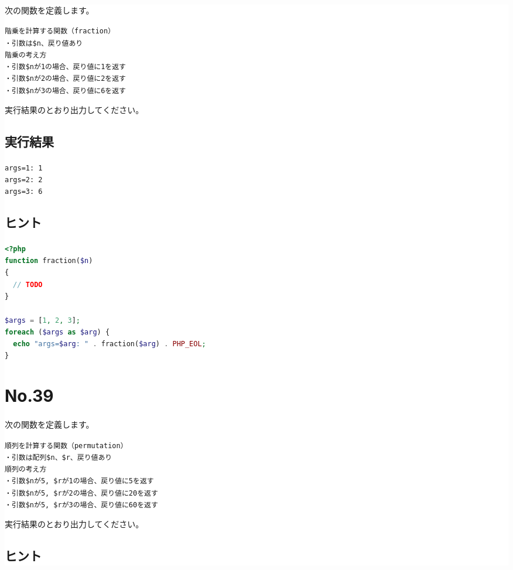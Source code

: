 次の関数を定義します。

```
階乗を計算する関数（fraction）
・引数は$n、戻り値あり
階乗の考え方
・引数$nが1の場合、戻り値に1を返す
・引数$nが2の場合、戻り値に2を返す
・引数$nが3の場合、戻り値に6を返す
```


実行結果のとおり出力してください。

## 実行結果

```
args=1: 1
args=2: 2
args=3: 6
```

## ヒント

```php
<?php
function fraction($n)
{
  // TODO
}

$args = [1, 2, 3];
foreach ($args as $arg) {
  echo "args=$arg: " . fraction($arg) . PHP_EOL;
}
```

# No.39

次の関数を定義します。

```
順列を計算する関数（permutation）
・引数は配列$n、$r、戻り値あり
順列の考え方
・引数$nが5, $rが1の場合、戻り値に5を返す
・引数$nが5, $rが2の場合、戻り値に20を返す
・引数$nが5, $rが3の場合、戻り値に60を返す
```

実行結果のとおり出力してください。

## ヒント
